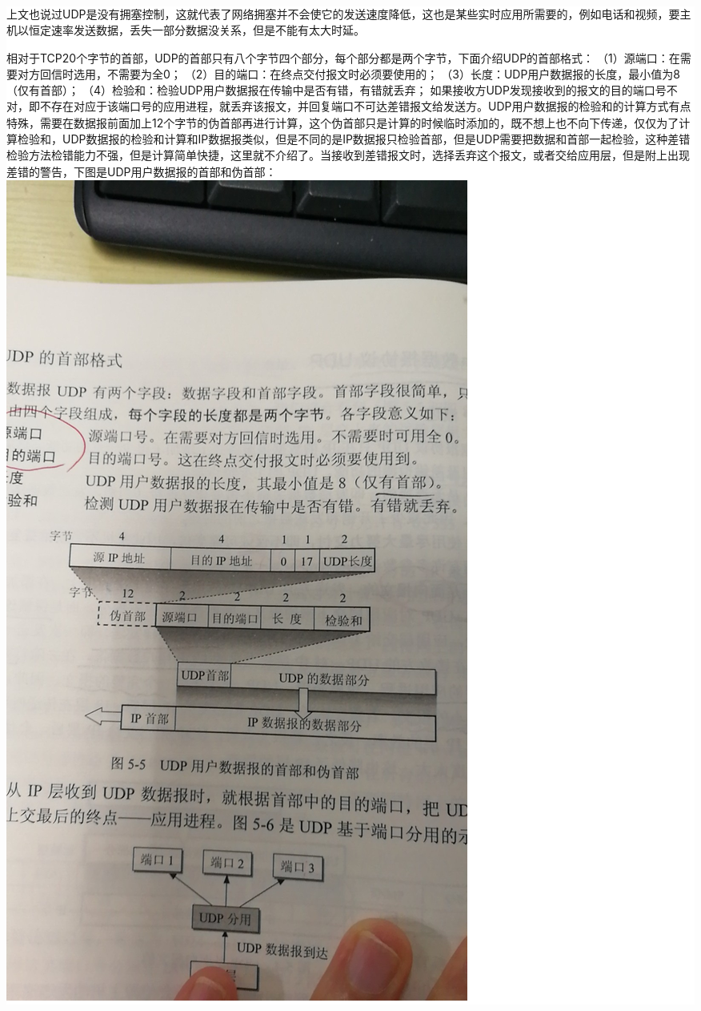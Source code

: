 上文也说过UDP是没有拥塞控制，这就代表了网络拥塞并不会使它的发送速度降低，这也是某些实时应用所需要的，例如电话和视频，要主机以恒定速率发送数据，丢失一部分数据没关系，但是不能有太大时延。

相对于TCP20个字节的首部，UDP的首部只有八个字节四个部分，每个部分都是两个字节，下面介绍UDP的首部格式：
 （1）源端口：在需要对方回信时选用，不需要为全0；
 （2）目的端口：在终点交付报文时必须要使用的；
 （3）长度：UDP用户数据报的长度，最小值为8（仅有首部）；
 （4）检验和：检验UDP用户数据报在传输中是否有错，有错就丢弃；
如果接收方UDP发现接收到的报文的目的端口号不对，即不存在对应于该端口号的应用进程，就丢弃该报文，并回复端口不可达差错报文给发送方。UDP用户数据报的检验和的计算方式有点特殊，需要在数据报前面加上12个字节的伪首部再进行计算，这个伪首部只是计算的时候临时添加的，既不想上也不向下传递，仅仅为了计算检验和，UDP数据报的检验和计算和IP数据报类似，但是不同的是IP数据报只检验首部，但是UDP需要把数据和首部一起检验，这种差错检验方法检错能力不强，但是计算简单快捷，这里就不介绍了。当接收到差错报文时，选择丢弃这个报文，或者交给应用层，但是附上出现差错的警告，下图是UDP用户数据报的首部和伪首部：
![3](计算机网络之运输层.assets/3.png)
